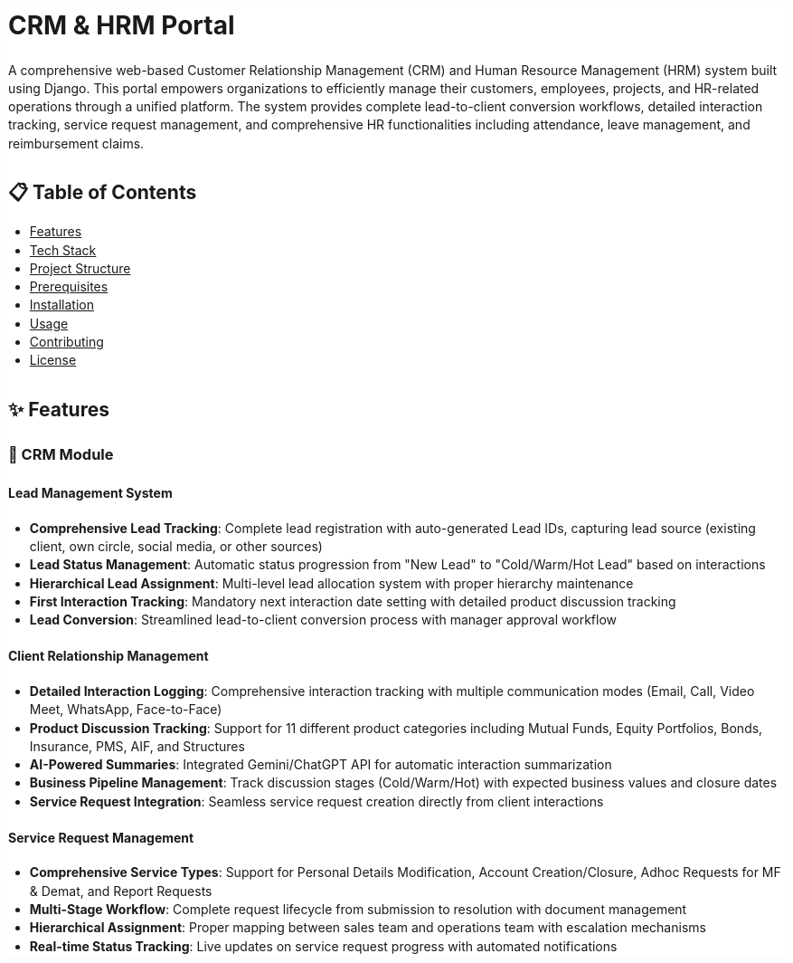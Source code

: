 # CRM & HRM Portal

A comprehensive web-based Customer Relationship Management (CRM) and Human Resource Management (HRM) system built using Django. This portal empowers organizations to efficiently manage their customers, employees, projects, and HR-related operations through a unified platform. The system provides complete lead-to-client conversion workflows, detailed interaction tracking, service request management, and comprehensive HR functionalities including attendance, leave management, and reimbursement claims.

## 📋 Table of Contents

- [Features](#-features)
- [Tech Stack](#-tech-stack)
- [Project Structure](#-project-structure)
- [Prerequisites](#-prerequisites)
- [Installation](#-installation)
- [Usage](#-usage)
- [Contributing](#-contributing)
- [License](#-license)

## ✨ Features

### 🏢 CRM Module

#### Lead Management System
- **Comprehensive Lead Tracking**: Complete lead registration with auto-generated Lead IDs, capturing lead source (existing client, own circle, social media, or other sources)
- **Lead Status Management**: Automatic status progression from "New Lead" to "Cold/Warm/Hot Lead" based on interactions
- **Hierarchical Lead Assignment**: Multi-level lead allocation system with proper hierarchy maintenance
- **First Interaction Tracking**: Mandatory next interaction date setting with detailed product discussion tracking
- **Lead Conversion**: Streamlined lead-to-client conversion process with manager approval workflow

#### Client Relationship Management
- **Detailed Interaction Logging**: Comprehensive interaction tracking with multiple communication modes (Email, Call, Video Meet, WhatsApp, Face-to-Face)
- **Product Discussion Tracking**: Support for 11 different product categories including Mutual Funds, Equity Portfolios, Bonds, Insurance, PMS, AIF, and Structures
- **AI-Powered Summaries**: Integrated Gemini/ChatGPT API for automatic interaction summarization
- **Business Pipeline Management**: Track discussion stages (Cold/Warm/Hot) with expected business values and closure dates
- **Service Request Integration**: Seamless service request creation directly from client interactions

#### Service Request Management
- **Comprehensive Service Types**: Support for Personal Details Modification, Account Creation/Closure, Adhoc Requests for MF & Demat, and Report Requests
- **Multi-Stage Workflow**: Complete request lifecycle from submission to resolution with document management
- **Hierarchical Assignment**: Proper mapping between sales team and operations team with escalation mechanisms
- **Real-time Status Tracking**: Live updates on service request progress with automated notifications
